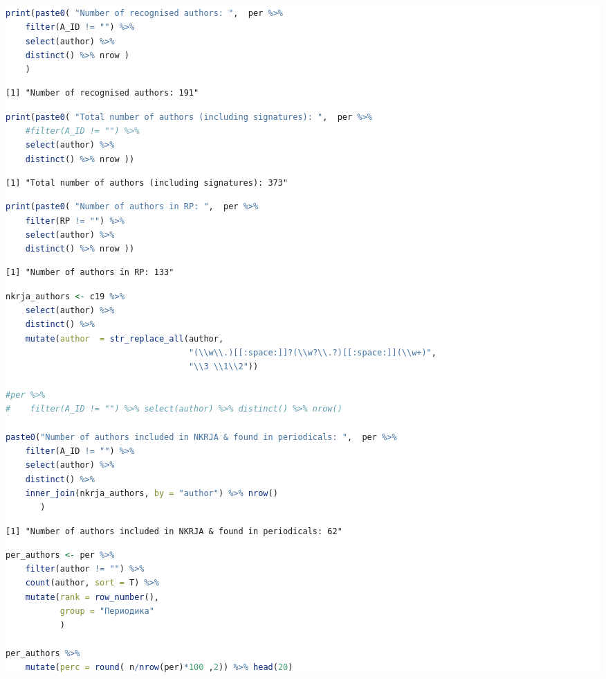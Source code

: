 ``` r
print(paste0( "Number of recognised authors: ",  per %>% 
    filter(A_ID != "") %>% 
    select(author) %>% 
    distinct() %>% nrow )
    )
```

    [1] "Number of recognised authors: 191"

``` r
print(paste0( "Total number of authors (including signatures): ",  per %>% 
    #filter(A_ID != "") %>% 
    select(author) %>% 
    distinct() %>% nrow ))
```

    [1] "Total number of authors (including signatures): 373"

``` r
print(paste0( "Number of authors in RP: ",  per %>% 
    filter(RP != "") %>% 
    select(author) %>% 
    distinct() %>% nrow ))
```

    [1] "Number of authors in RP: 133"

``` r
nkrja_authors <- c19 %>% 
    select(author) %>% 
    distinct() %>% 
    mutate(author  = str_replace_all(author, 
                                     "(\\w\\.)[[:space:]]?(\\w?\\.?)[[:space:]](\\w+)", 
                                     "\\3 \\1\\2"))

#per %>% 
#    filter(A_ID != "") %>% select(author) %>% distinct() %>% nrow()

paste0("Number of authors included in NKRJA & found in periodicals: ",  per %>% 
    filter(A_ID != "") %>% 
    select(author) %>% 
    distinct() %>% 
    inner_join(nkrja_authors, by = "author") %>% nrow() 
       )
```

    [1] "Number of authors included in NKRJA & found in periodicals: 62"

``` r
per_authors <- per %>% 
    filter(author != "") %>% 
    count(author, sort = T) %>% 
    mutate(rank = row_number(), 
           group = "Периодика"
           ) 

per_authors %>% 
    mutate(perc = round( n/nrow(per)*100 ,2)) %>% head(20)
```
